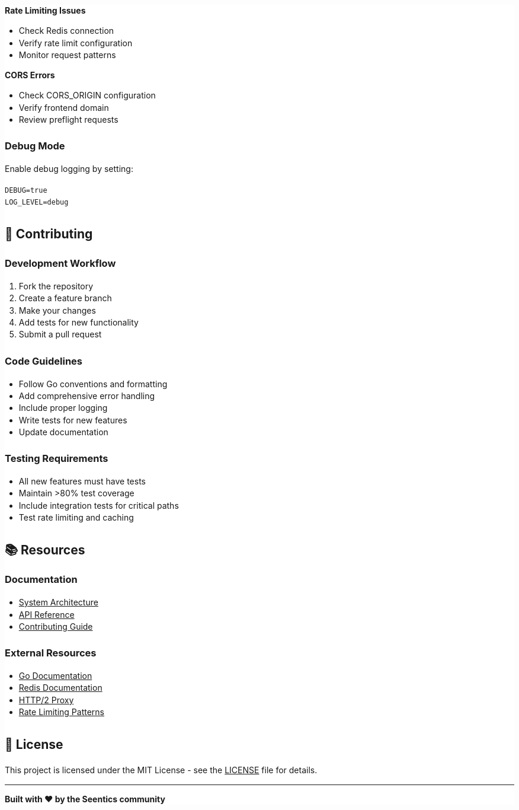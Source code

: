 **Rate Limiting Issues**
- Check Redis connection
- Verify rate limit configuration
- Monitor request patterns

**CORS Errors**
- Check CORS_ORIGIN configuration
- Verify frontend domain
- Review preflight requests

### **Debug Mode**
Enable debug logging by setting:
```env
DEBUG=true
LOG_LEVEL=debug
```

## 🤝 Contributing

### **Development Workflow**
1. Fork the repository
2. Create a feature branch
3. Make your changes
4. Add tests for new functionality
5. Submit a pull request

### **Code Guidelines**
- Follow Go conventions and formatting
- Add comprehensive error handling
- Include proper logging
- Write tests for new features
- Update documentation

### **Testing Requirements**
- All new features must have tests
- Maintain >80% test coverage
- Include integration tests for critical paths
- Test rate limiting and caching

## 📚 Resources

### **Documentation**
- [System Architecture](../../SYSTEM_ARCHITECTURE_OVERVIEW.md)
- [API Reference](../../docs/API_REFERENCE.md)
- [Contributing Guide](../../CONTRIBUTING.md)

### **External Resources**
- [Go Documentation](https://golang.org/doc/)
- [Redis Documentation](https://redis.io/documentation)
- [HTTP/2 Proxy](https://golang.org/pkg/net/http/httputil/)
- [Rate Limiting Patterns](https://redis.io/commands/incr)

## 📄 License

This project is licensed under the MIT License - see the [LICENSE](../../LICENSE) file for details.

---

**Built with ❤️ by the Seentics community**
